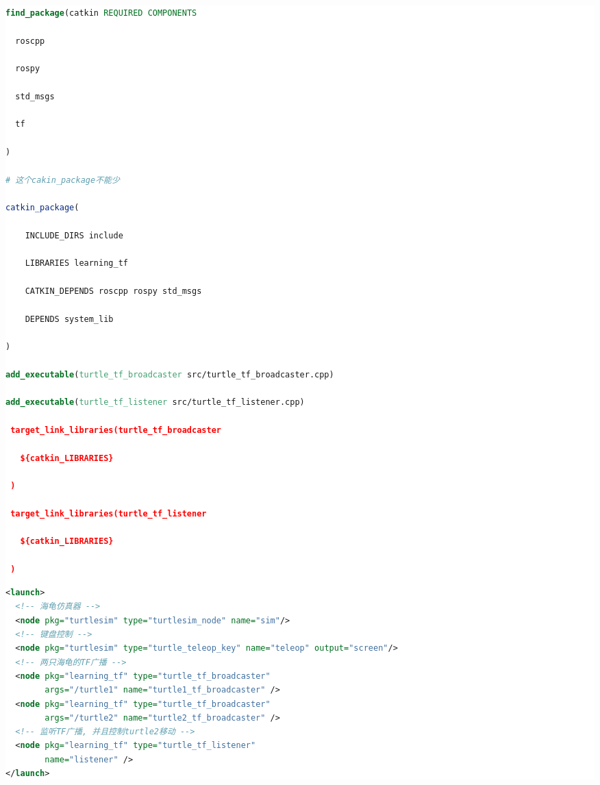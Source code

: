 ```cmake
find_package(catkin REQUIRED COMPONENTS

  roscpp

  rospy

  std_msgs

  tf

)

# 这个cakin_package不能少

catkin_package(

    INCLUDE_DIRS include

    LIBRARIES learning_tf

    CATKIN_DEPENDS roscpp rospy std_msgs

    DEPENDS system_lib

)

add_executable(turtle_tf_broadcaster src/turtle_tf_broadcaster.cpp)

add_executable(turtle_tf_listener src/turtle_tf_listener.cpp)

 target_link_libraries(turtle_tf_broadcaster

   ${catkin_LIBRARIES}

 )

 target_link_libraries(turtle_tf_listener

   ${catkin_LIBRARIES}

 )

```

```xml
<launch>
  <!-- 海龟仿真器 -->
  <node pkg="turtlesim" type="turtlesim_node" name="sim"/>
  <!-- 键盘控制 -->
  <node pkg="turtlesim" type="turtle_teleop_key" name="teleop" output="screen"/>
  <!-- 两只海龟的TF广播 -->
  <node pkg="learning_tf" type="turtle_tf_broadcaster"
        args="/turtle1" name="turtle1_tf_broadcaster" />
  <node pkg="learning_tf" type="turtle_tf_broadcaster"
        args="/turtle2" name="turtle2_tf_broadcaster" />
  <!-- 监听TF广播, 并且控制turtle2移动 -->
  <node pkg="learning_tf" type="turtle_tf_listener"
        name="listener" />
</launch>

```
